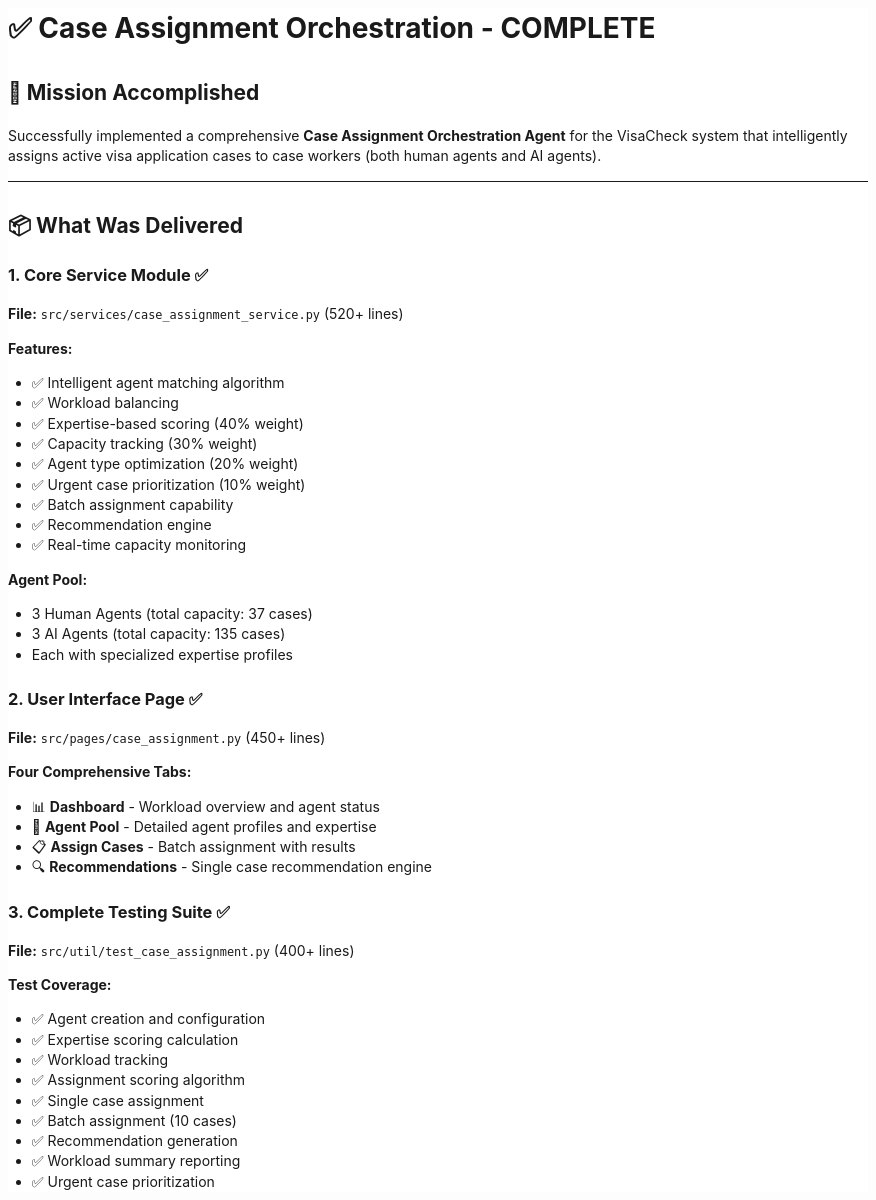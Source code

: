 # ✅ Case Assignment Orchestration - COMPLETE

## 🎯 Mission Accomplished

Successfully implemented a comprehensive **Case Assignment Orchestration Agent** for the VisaCheck system that intelligently assigns active visa application cases to case workers (both human agents and AI agents).

---

## 📦 What Was Delivered

### 1. Core Service Module ✅
**File:** `src/services/case_assignment_service.py` (520+ lines)

**Features:**
- ✅ Intelligent agent matching algorithm
- ✅ Workload balancing
- ✅ Expertise-based scoring (40% weight)
- ✅ Capacity tracking (30% weight)
- ✅ Agent type optimization (20% weight)
- ✅ Urgent case prioritization (10% weight)
- ✅ Batch assignment capability
- ✅ Recommendation engine
- ✅ Real-time capacity monitoring

**Agent Pool:**
- 3 Human Agents (total capacity: 37 cases)
- 3 AI Agents (total capacity: 135 cases)
- Each with specialized expertise profiles

### 2. User Interface Page ✅
**File:** `src/pages/case_assignment.py` (450+ lines)

**Four Comprehensive Tabs:**
- 📊 **Dashboard** - Workload overview and agent status
- 👥 **Agent Pool** - Detailed agent profiles and expertise
- 📋 **Assign Cases** - Batch assignment with results
- 🔍 **Recommendations** - Single case recommendation engine

### 3. Complete Testing Suite ✅
**File:** `src/util/test_case_assignment.py` (400+ lines)

**Test Coverage:**
- ✅ Agent creation and configuration
- ✅ Expertise scoring calculation
- ✅ Workload tracking
- ✅ Assignment scoring algorithm
- ✅ Single case assignment
- ✅ Batch assignment (10 cases)
- ✅ Recommendation generation
- ✅ Workload summary reporting
- ✅ Urgent case prioritization
